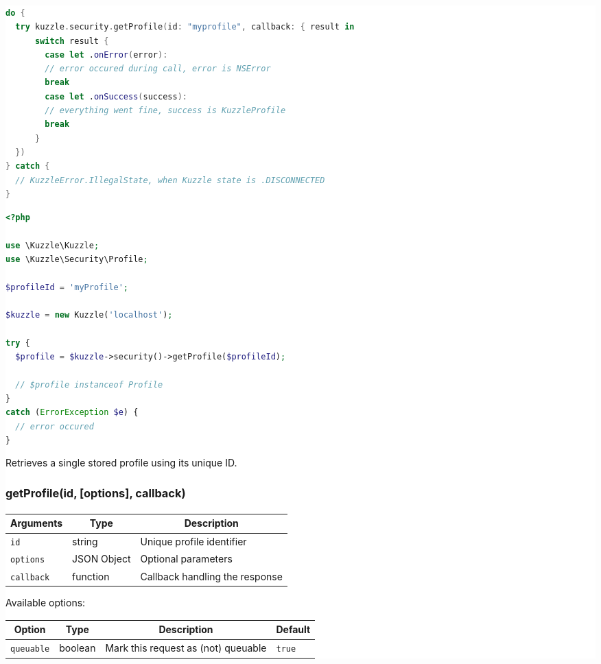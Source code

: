 ```swift
do {
  try kuzzle.security.getProfile(id: "myprofile", callback: { result in
      switch result {
        case let .onError(error):
        // error occured during call, error is NSError
        break
        case let .onSuccess(success):
        // everything went fine, success is KuzzleProfile
        break
      }
  })
} catch {
  // KuzzleError.IllegalState, when Kuzzle state is .DISCONNECTED
}
```

```php
<?php

use \Kuzzle\Kuzzle;
use \Kuzzle\Security\Profile;

$profileId = 'myProfile';

$kuzzle = new Kuzzle('localhost');

try {
  $profile = $kuzzle->security()->getProfile($profileId);

  // $profile instanceof Profile
}
catch (ErrorException $e) {
  // error occured
}
```

Retrieves a single stored profile using its unique ID.

### getProfile(id, [options], callback)

| Arguments | Type | Description |
|---------------|---------|----------------------------------------|
| ``id`` | string | Unique profile identifier |
| ``options`` | JSON Object | Optional parameters |
| ``callback`` | function | Callback handling the response |

Available options:

| Option | Type | Description | Default |
|---------------|---------|----------------------------------------|---------|
| ``queuable`` | boolean | Mark this request as (not) queuable | ``true`` |
